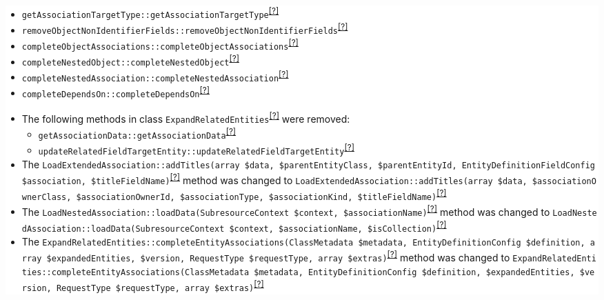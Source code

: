    - `getAssociationTargetType::getAssociationTargetType`<sup>[[?]](https://github.com/oroinc/platform/tree/2.1/src/Oro/Bundle/ApiBundle/Processor/Config/Shared/CompleteDefinition.php#L504 "Oro\Bundle\ApiBundle\Processor\Config\Shared\CompleteDefinition::getAssociationTargetType")</sup>
   - `removeObjectNonIdentifierFields::removeObjectNonIdentifierFields`<sup>[[?]](https://github.com/oroinc/platform/tree/2.1/src/Oro/Bundle/ApiBundle/Processor/Config/Shared/CompleteDefinition.php#L512 "Oro\Bundle\ApiBundle\Processor\Config\Shared\CompleteDefinition::removeObjectNonIdentifierFields")</sup>
   - `completeObjectAssociations::completeObjectAssociations`<sup>[[?]](https://github.com/oroinc/platform/tree/2.1/src/Oro/Bundle/ApiBundle/Processor/Config/Shared/CompleteDefinition.php#L530 "Oro\Bundle\ApiBundle\Processor\Config\Shared\CompleteDefinition::completeObjectAssociations")</sup>
   - `completeNestedObject::completeNestedObject`<sup>[[?]](https://github.com/oroinc/platform/tree/2.1/src/Oro/Bundle/ApiBundle/Processor/Config/Shared/CompleteDefinition.php#L555 "Oro\Bundle\ApiBundle\Processor\Config\Shared\CompleteDefinition::completeNestedObject")</sup>
   - `completeNestedAssociation::completeNestedAssociation`<sup>[[?]](https://github.com/oroinc/platform/tree/2.1/src/Oro/Bundle/ApiBundle/Processor/Config/Shared/CompleteDefinition.php#L576 "Oro\Bundle\ApiBundle\Processor\Config\Shared\CompleteDefinition::completeNestedAssociation")</sup>
   - `completeDependsOn::completeDependsOn`<sup>[[?]](https://github.com/oroinc/platform/tree/2.1/src/Oro/Bundle/ApiBundle/Processor/Config/Shared/CompleteDefinition.php#L589 "Oro\Bundle\ApiBundle\Processor\Config\Shared\CompleteDefinition::completeDependsOn")</sup>
* The following methods in class `ExpandRelatedEntities`<sup>[[?]](https://github.com/oroinc/platform/tree/2.1/src/Oro/Bundle/ApiBundle/Processor/Config/Shared/ExpandRelatedEntities.php#L136 "Oro\Bundle\ApiBundle\Processor\Config\Shared\ExpandRelatedEntities")</sup> were removed:
   - `getAssociationData::getAssociationData`<sup>[[?]](https://github.com/oroinc/platform/tree/2.1/src/Oro/Bundle/ApiBundle/Processor/Config/Shared/ExpandRelatedEntities.php#L136 "Oro\Bundle\ApiBundle\Processor\Config\Shared\ExpandRelatedEntities::getAssociationData")</sup>
   - `updateRelatedFieldTargetEntity::updateRelatedFieldTargetEntity`<sup>[[?]](https://github.com/oroinc/platform/tree/2.1/src/Oro/Bundle/ApiBundle/Processor/Config/Shared/ExpandRelatedEntities.php#L255 "Oro\Bundle\ApiBundle\Processor\Config\Shared\ExpandRelatedEntities::updateRelatedFieldTargetEntity")</sup>
* The `LoadExtendedAssociation::addTitles(array $data, $parentEntityClass, $parentEntityId, EntityDefinitionFieldConfig $association, $titleFieldName)`<sup>[[?]](https://github.com/oroinc/platform/tree/2.1/src/Oro/Bundle/ApiBundle/Processor/Subresource/GetSubresource/LoadExtendedAssociation.php#L84 "Oro\Bundle\ApiBundle\Processor\Subresource\GetSubresource\LoadExtendedAssociation")</sup> method was changed to `LoadExtendedAssociation::addTitles(array $data, $associationOwnerClass, $associationOwnerId, $associationType, $associationKind, $titleFieldName)`<sup>[[?]](https://github.com/oroinc/platform/tree/2.2/src/Oro/Bundle/ApiBundle/Processor/Subresource/GetSubresource/LoadExtendedAssociation.php#L105 "Oro\Bundle\ApiBundle\Processor\Subresource\GetSubresource\LoadExtendedAssociation")</sup>
* The `LoadNestedAssociation::loadData(SubresourceContext $context, $associationName)`<sup>[[?]](https://github.com/oroinc/platform/tree/2.1/src/Oro/Bundle/ApiBundle/Processor/Subresource/GetSubresource/LoadNestedAssociation.php#L40 "Oro\Bundle\ApiBundle\Processor\Subresource\GetSubresource\LoadNestedAssociation")</sup> method was changed to `LoadNestedAssociation::loadData(SubresourceContext $context, $associationName, $isCollection)`<sup>[[?]](https://github.com/oroinc/platform/tree/2.2/src/Oro/Bundle/ApiBundle/Processor/Subresource/GetSubresource/LoadNestedAssociation.php#L40 "Oro\Bundle\ApiBundle\Processor\Subresource\GetSubresource\LoadNestedAssociation")</sup>
* The `ExpandRelatedEntities::completeEntityAssociations(ClassMetadata $metadata, EntityDefinitionConfig $definition, array $expandedEntities, $version, RequestType $requestType, array $extras)`<sup>[[?]](https://github.com/oroinc/platform/tree/2.1/src/Oro/Bundle/ApiBundle/Processor/Config/Shared/ExpandRelatedEntities.php#L83 "Oro\Bundle\ApiBundle\Processor\Config\Shared\ExpandRelatedEntities")</sup> method was changed to `ExpandRelatedEntities::completeEntityAssociations(ClassMetadata $metadata, EntityDefinitionConfig $definition, $expandedEntities, $version, RequestType $requestType, array $extras)`<sup>[[?]](https://github.com/oroinc/platform/tree/2.2/src/Oro/Bundle/ApiBundle/Processor/Config/Shared/ExpandRelatedEntities.php#L83 "Oro\Bundle\ApiBundle\Processor\Config\Shared\ExpandRelatedEntities")</sup>

